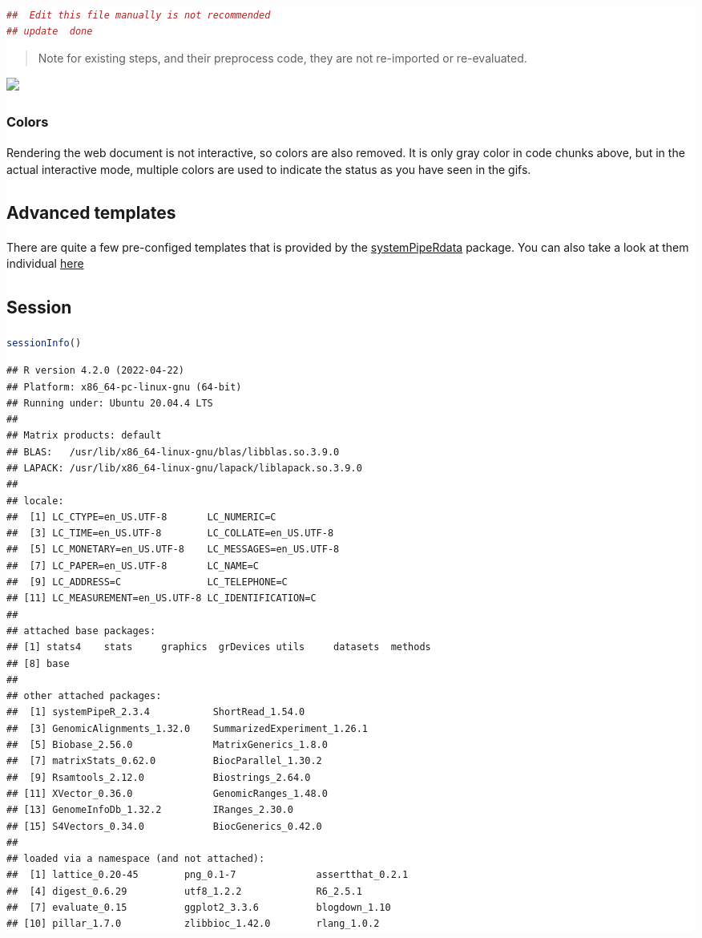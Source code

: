 ```r
##  Edit this file manually is not recommended 
## update  done
```


> Note for existing steps, and their preprocess code, they are not re-imported or 
> re-evaluated.

![](../importwf_interactive_preprocess.gif)


### Colors
Rendering the web document is not interactive, so colors are also removed. It 
is only gray color in code chunks above, but in the actual interactive mode, multiple colors are 
used to indicate the status as you have seen in the gifs.


## Advanced templates
There are quite a few pre-configed templates that is provided by the [systemPipeRdata](/sp/sprdata/)
package. You can also take a look at them individual [here](/spr_wf/)

## Session


```r
sessionInfo()
```

```
## R version 4.2.0 (2022-04-22)
## Platform: x86_64-pc-linux-gnu (64-bit)
## Running under: Ubuntu 20.04.4 LTS
## 
## Matrix products: default
## BLAS:   /usr/lib/x86_64-linux-gnu/blas/libblas.so.3.9.0
## LAPACK: /usr/lib/x86_64-linux-gnu/lapack/liblapack.so.3.9.0
## 
## locale:
##  [1] LC_CTYPE=en_US.UTF-8       LC_NUMERIC=C              
##  [3] LC_TIME=en_US.UTF-8        LC_COLLATE=en_US.UTF-8    
##  [5] LC_MONETARY=en_US.UTF-8    LC_MESSAGES=en_US.UTF-8   
##  [7] LC_PAPER=en_US.UTF-8       LC_NAME=C                 
##  [9] LC_ADDRESS=C               LC_TELEPHONE=C            
## [11] LC_MEASUREMENT=en_US.UTF-8 LC_IDENTIFICATION=C       
## 
## attached base packages:
## [1] stats4    stats     graphics  grDevices utils     datasets  methods  
## [8] base     
## 
## other attached packages:
##  [1] systemPipeR_2.3.4           ShortRead_1.54.0           
##  [3] GenomicAlignments_1.32.0    SummarizedExperiment_1.26.1
##  [5] Biobase_2.56.0              MatrixGenerics_1.8.0       
##  [7] matrixStats_0.62.0          BiocParallel_1.30.2        
##  [9] Rsamtools_2.12.0            Biostrings_2.64.0          
## [11] XVector_0.36.0              GenomicRanges_1.48.0       
## [13] GenomeInfoDb_1.32.2         IRanges_2.30.0             
## [15] S4Vectors_0.34.0            BiocGenerics_0.42.0        
## 
## loaded via a namespace (and not attached):
##  [1] lattice_0.20-45        png_0.1-7              assertthat_0.2.1      
##  [4] digest_0.6.29          utf8_1.2.2             R6_2.5.1              
##  [7] evaluate_0.15          ggplot2_3.3.6          blogdown_1.10         
## [10] pillar_1.7.0           zlibbioc_1.42.0        rlang_1.0.2           
```